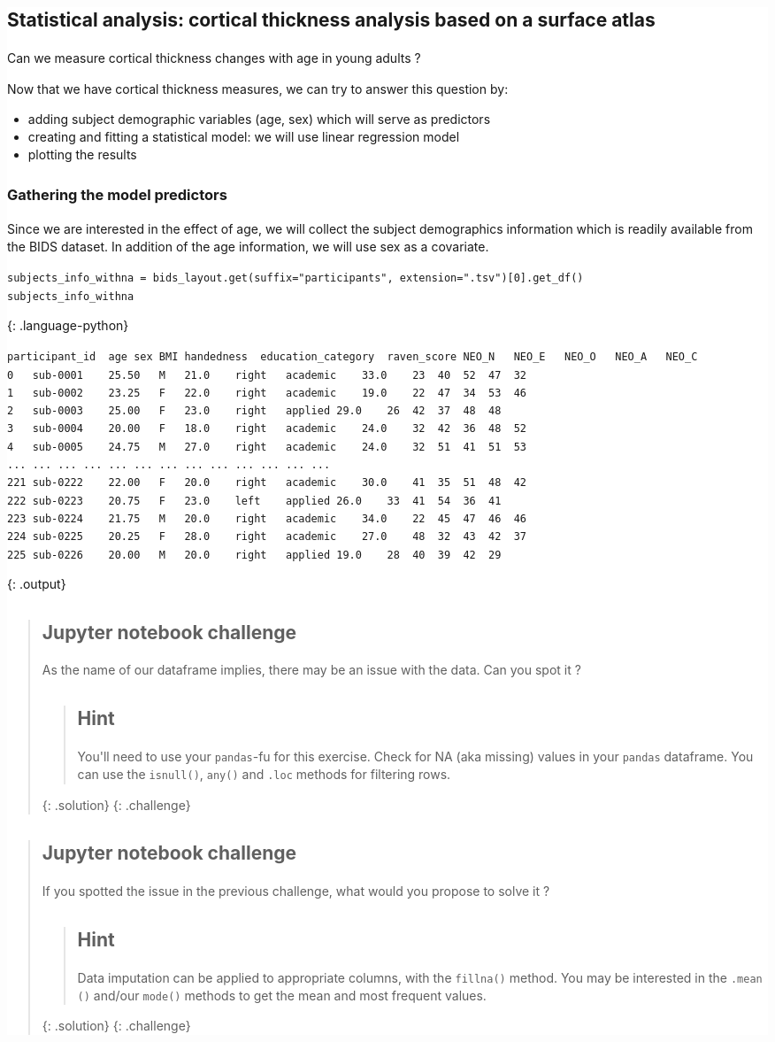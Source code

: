 
## Statistical analysis: cortical thickness analysis based on a surface atlas

Can we measure cortical thickness changes with age in young adults ?

Now that we have cortical thickness measures, we can try to answer this question by:
- adding subject demographic variables (age, sex) which will serve as predictors
- creating and fitting a statistical model: we will use linear regression model
- plotting the results

### Gathering the model predictors

Since we are interested in the effect of age, we will collect the subject demographics information which is readily available from the BIDS dataset. In addition of the age information, we will use sex as a covariate.

~~~
subjects_info_withna = bids_layout.get(suffix="participants", extension=".tsv")[0].get_df()
subjects_info_withna
~~~
{: .language-python}

~~~
participant_id	age	sex	BMI	handedness	education_category	raven_score	NEO_N	NEO_E	NEO_O	NEO_A	NEO_C
0	sub-0001	25.50	M	21.0	right	academic	33.0	23	40	52	47	32
1	sub-0002	23.25	F	22.0	right	academic	19.0	22	47	34	53	46
2	sub-0003	25.00	F	23.0	right	applied	29.0	26	42	37	48	48
3	sub-0004	20.00	F	18.0	right	academic	24.0	32	42	36	48	52
4	sub-0005	24.75	M	27.0	right	academic	24.0	32	51	41	51	53
...	...	...	...	...	...	...	...	...	...	...	...	...
221	sub-0222	22.00	F	20.0	right	academic	30.0	41	35	51	48	42
222	sub-0223	20.75	F	23.0	left	applied	26.0	33	41	54	36	41
223	sub-0224	21.75	M	20.0	right	academic	34.0	22	45	47	46	46
224	sub-0225	20.25	F	28.0	right	academic	27.0	48	32	43	42	37
225	sub-0226	20.00	M	20.0	right	applied	19.0	28	40	39	42	29
~~~
{: .output}

> ## Jupyter notebook challenge
>
> As the name of our dataframe implies, there may be an issue with the data. Can you spot it ? 
>
> > ## Hint
> >
> > You'll need to use your `pandas`-fu for this exercise.  Check for NA (aka missing) values in your `pandas` dataframe. You can use the `isnull()`, `any()` and `.loc` methods for filtering rows.
> > 
> >
> {: .solution}
{: .challenge}

> ## Jupyter notebook challenge
>
> If you spotted the issue in the previous challenge, what would you propose to solve it ? 
>
> > ## Hint
> >
> > Data imputation can be applied to appropriate columns, with the `fillna()` method. You may be interested in the `.mean()` and/our `mode()` methods to get the mean and most frequent values. 
> >
> {: .solution}
{: .challenge}
